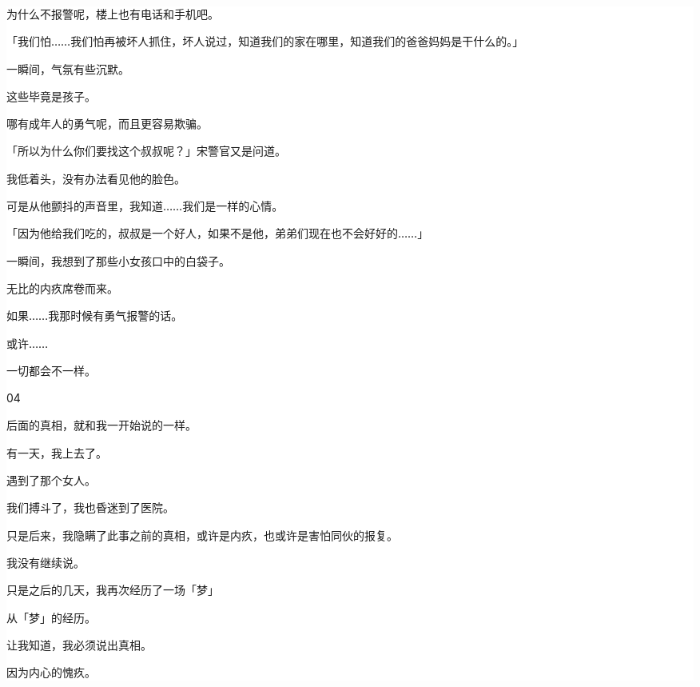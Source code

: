 为什么不报警呢，楼上也有电话和手机吧。


「我们怕……我们怕再被坏人抓住，坏人说过，知道我们的家在哪里，知道我们的爸爸妈妈是干什么的。」


一瞬间，气氛有些沉默。


这些毕竟是孩子。


哪有成年人的勇气呢，而且更容易欺骗。


「所以为什么你们要找这个叔叔呢？」宋警官又是问道。


我低着头，没有办法看见他的脸色。


可是从他颤抖的声音里，我知道……我们是一样的心情。


「因为他给我们吃的，叔叔是一个好人，如果不是他，弟弟们现在也不会好好的……」


一瞬间，我想到了那些小女孩口中的白袋子。


无比的内疚席卷而来。


如果……我那时候有勇气报警的话。


或许……


一切都会不一样。


04


后面的真相，就和我一开始说的一样。


有一天，我上去了。


遇到了那个女人。


我们搏斗了，我也昏迷到了医院。


只是后来，我隐瞒了此事之前的真相，或许是内疚，也或许是害怕同伙的报复。


我没有继续说。


只是之后的几天，我再次经历了一场「梦」


从「梦」的经历。


让我知道，我必须说出真相。


因为内心的愧疚。
